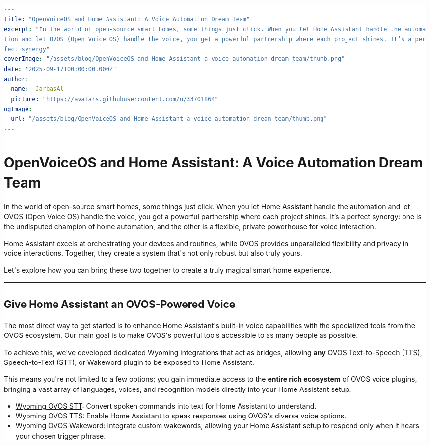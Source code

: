 ```yaml
---
title: "OpenVoiceOS and Home Assistant: A Voice Automation Dream Team"
excerpt: "In the world of open-source smart homes, some things just click. When you let Home Assistant handle the automation and let OVOS (Open Voice OS) handle the voice, you get a powerful partnership where each project shines. It’s a perfect synergy"
coverImage: "/assets/blog/OpenVoiceOS-and-Home-Assistant-a-voice-automation-dream-team/thumb.png"
date: "2025-09-17T00:00:00.000Z"
author:
  name:  JarbasAl
  picture: "https://avatars.githubusercontent.com/u/33701864"
ogImage:
  url: "/assets/blog/OpenVoiceOS-and-Home-Assistant-a-voice-automation-dream-team/thumb.png"
---
```


# OpenVoiceOS and Home Assistant: A Voice Automation Dream Team


In the world of open-source smart homes, some things just click. When you let Home Assistant handle the automation and let OVOS (Open Voice OS) handle the voice, you get a powerful partnership where each project shines. It’s a perfect synergy: one is the undisputed champion of home automation, and the other is a flexible, private powerhouse for voice interaction.

Home Assistant excels at orchestrating your devices and routines, while OVOS provides unparalleled flexibility and privacy in voice interactions. Together, they create a system that's not only robust but also truly yours.

Let's explore how you can bring these two together to create a truly magical smart home experience.

-----

## Give Home Assistant an OVOS-Powered Voice

The most direct way to get started is to enhance Home Assistant's built-in voice capabilities with the specialized tools from the OVOS ecosystem. Our main goal is to make OVOS's powerful tools accessible to as many people as possible. 

To achieve this, we've developed dedicated Wyoming integrations that act as bridges, allowing **any** OVOS Text-to-Speech (TTS), Speech-to-Text (STT), or Wakeword plugin to be exposed to Home Assistant. 

This means you're not limited to a few options; you gain immediate access to the **entire rich ecosystem** of OVOS voice plugins, bringing a vast array of languages, voices, and recognition models directly into your Home Assistant setup.


* [Wyoming OVOS STT](https://github.com/TigreGotico/wyoming-ovos-stt): Convert spoken commands into text for Home Assistant to understand.
* [Wyoming OVOS TTS](https://github.com/TigreGotico/wyoming-ovos-tts): Enable Home Assistant to speak responses using OVOS's diverse voice options.
* [Wyoming OVOS Wakeword](https://github.com/TigreGotico/wyoming-ovos-wakeword): Integrate custom wakewords, allowing your Home Assistant setup to respond only when it hears your chosen trigger phrase.
